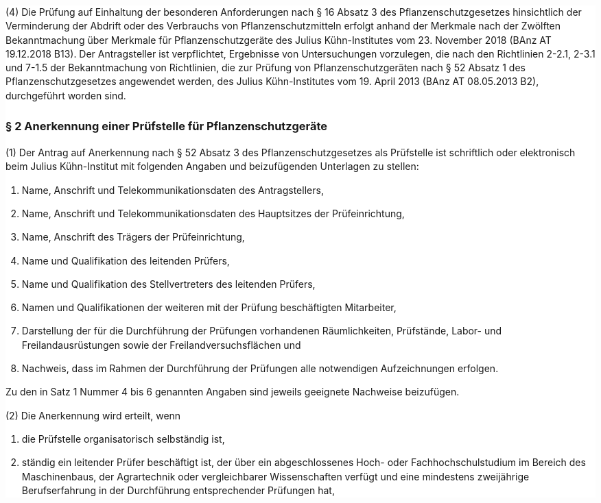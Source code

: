 (4) Die Prüfung auf Einhaltung der besonderen Anforderungen nach § 16
Absatz 3 des Pflanzenschutzgesetzes hinsichtlich der Verminderung der
Abdrift oder des Verbrauchs von Pflanzenschutzmitteln erfolgt anhand
der Merkmale nach der Zwölften Bekanntmachung über Merkmale für
Pflanzenschutzgeräte des Julius Kühn-Institutes vom 23. November 2018
(BAnz AT 19.12.2018 B13). Der Antragsteller ist verpflichtet,
Ergebnisse von Untersuchungen vorzulegen, die nach den Richtlinien
2-2.1, 2-3.1 und 7-1.5 der Bekanntmachung von Richtlinien, die zur
Prüfung von Pflanzenschutzgeräten nach § 52 Absatz 1 des
Pflanzenschutzgesetzes angewendet werden, des Julius Kühn-Institutes
vom 19. April 2013 (BAnz AT 08.05.2013 B2), durchgeführt worden sind.


### § 2 Anerkennung einer Prüfstelle für Pflanzenschutzgeräte

(1) Der Antrag auf Anerkennung nach § 52 Absatz 3 des
Pflanzenschutzgesetzes als Prüfstelle ist schriftlich oder
elektronisch beim Julius Kühn-Institut mit folgenden Angaben und
beizufügenden Unterlagen zu stellen:

1.  Name, Anschrift und Telekommunikationsdaten des Antragstellers,


2.  Name, Anschrift und Telekommunikationsdaten des Hauptsitzes der
    Prüfeinrichtung,


3.  Name, Anschrift des Trägers der Prüfeinrichtung,


4.  Name und Qualifikation des leitenden Prüfers,


5.  Name und Qualifikation des Stellvertreters des leitenden Prüfers,


6.  Namen und Qualifikationen der weiteren mit der Prüfung beschäftigten
    Mitarbeiter,


7.  Darstellung der für die Durchführung der Prüfungen vorhandenen
    Räumlichkeiten, Prüfstände, Labor- und Freilandausrüstungen sowie der
    Freilandversuchsflächen und


8.  Nachweis, dass im Rahmen der Durchführung der Prüfungen alle
    notwendigen Aufzeichnungen erfolgen.



Zu den in Satz 1 Nummer 4 bis 6 genannten Angaben sind jeweils
geeignete Nachweise beizufügen.

(2) Die Anerkennung wird erteilt, wenn

1.  die Prüfstelle organisatorisch selbständig ist,


2.  ständig ein leitender Prüfer beschäftigt ist, der über ein
    abgeschlossenes Hoch- oder Fachhochschulstudium im Bereich des
    Maschinenbaus, der Agrartechnik oder vergleichbarer Wissenschaften
    verfügt und eine mindestens zweijährige Berufserfahrung in der
    Durchführung entsprechender Prüfungen hat,
